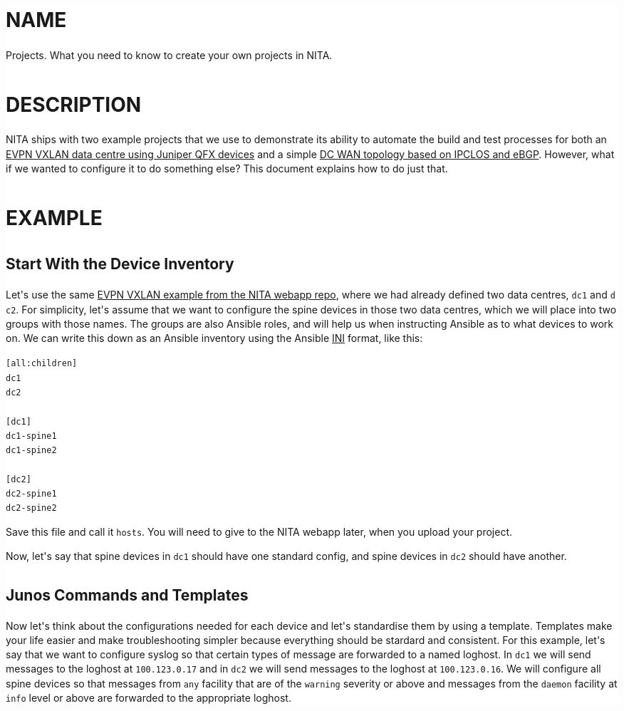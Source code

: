 # NAME

Projects. What you need to know to create your own projects in NITA.

# DESCRIPTION

NITA ships with two example projects that we use to demonstrate its ability to automate the build and test processes for both an [EVPN VXLAN data centre using Juniper QFX devices](https://github.com/Juniper/nita-webapp/tree/22.8/examples/evpn_vxlan_erb_dc) and a simple [DC WAN topology based on IPCLOS and eBGP](https://github.com/Juniper/nita-webapp/tree/22.8/examples/ebgp_wan). However, what if we wanted to configure it to do something else? This document explains how to do just that.

# EXAMPLE

## Start With the Device Inventory

Let's use the same [EVPN VXLAN example from the NITA webapp repo](https://github.com/Juniper/nita-webapp/tree/main/examples/evpn_vxlan_erb_dc), where we had already defined two data centres, ``dc1`` and ``dc2``. For simplicity, let's assume that we want to configure the spine devices in those two data centres, which we will place into two groups with those names. The groups are also Ansible roles, and will help us when instructing Ansible as to what devices to work on. We can write this down as an Ansible inventory using the Ansible [INI](https://docs.ansible.com/ansible/latest/user_guide/intro_inventory.html) format, like this:

```shell
[all:children]
dc1
dc2

[dc1]
dc1-spine1
dc1-spine2

[dc2]
dc2-spine1
dc2-spine2
```

Save this file and call it ``hosts``. You will need to give to the NITA webapp later, when you upload your project.

Now, let's say that spine devices in ``dc1`` should have one standard config, and spine devices in ``dc2`` should have another.

## Junos Commands and Templates

Now let's think about the configurations needed for each device and let's standardise them by using a template. Templates make your life easier and make troubleshooting simpler because everything should be stardard and consistent. For this example, let's say that we want to configure syslog so that certain types of message are forwarded to a named loghost. In ``dc1`` we will send messages to the loghost at ``100.123.0.17`` and in ``dc2`` we will send messages to the loghost at ``100.123.0.16``. We will configure all spine devices so that messages from ``any`` facility that are of the ``warning`` severity or above and messages from the  ``daemon`` facility at ``info`` level or above are forwarded to the appropriate loghost.
